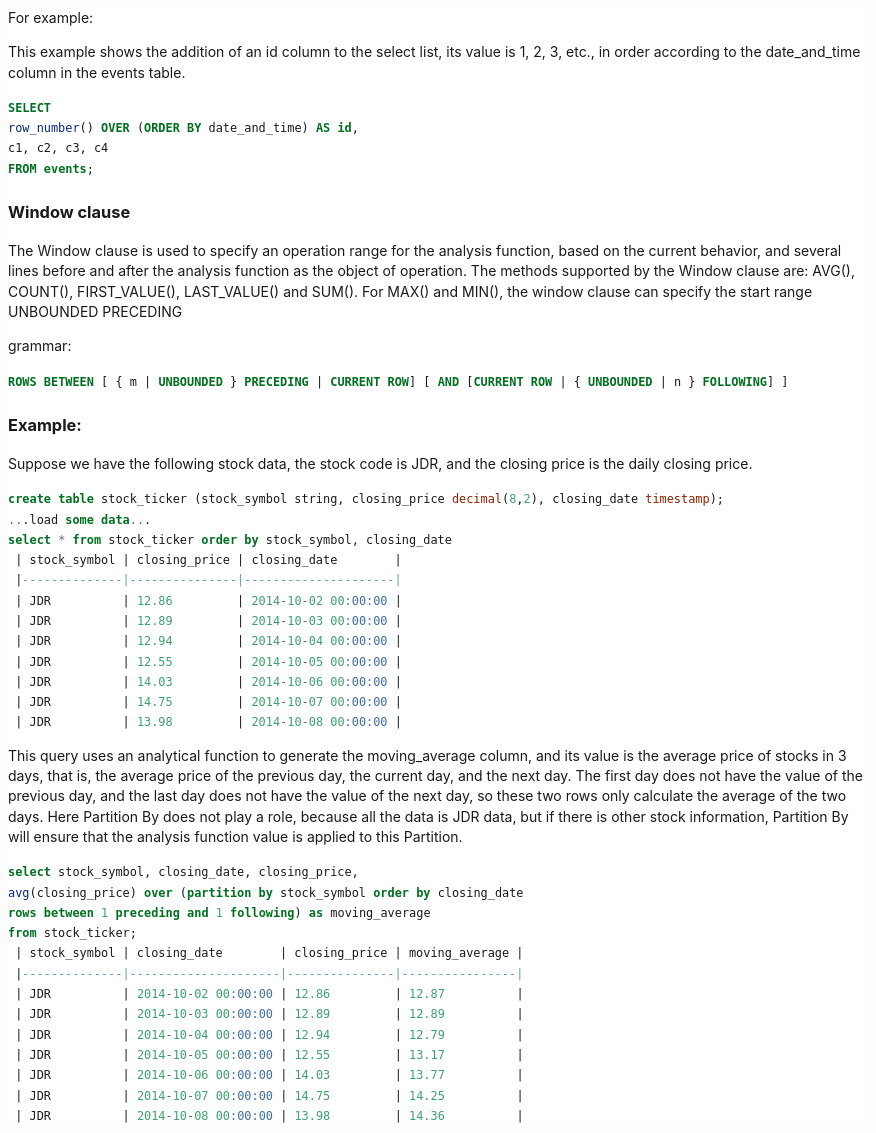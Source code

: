 For example:

This example shows the addition of an id column to the select list, its value is 1, 2, 3, etc., in order according to the date_and_time column in the events table.

```sql
SELECT   
row_number() OVER (ORDER BY date_and_time) AS id,   
c1, c2, c3, c4   
FROM events;
```

### Window clause

The Window clause is used to specify an operation range for the analysis function, based on the current behavior, and several lines before and after the analysis function as the object of operation. The methods supported by the Window clause are: AVG(), COUNT(), FIRST_VALUE(), LAST_VALUE() and SUM(). For MAX() and MIN(), the window clause can specify the start range UNBOUNDED PRECEDING

grammar:

```sql
ROWS BETWEEN [ { m | UNBOUNDED } PRECEDING | CURRENT ROW] [ AND [CURRENT ROW | { UNBOUNDED | n } FOLLOWING] ]
```

### Example:

Suppose we have the following stock data, the stock code is JDR, and the closing price is the daily closing price.

```sql
create table stock_ticker (stock_symbol string, closing_price decimal(8,2), closing_date timestamp);    
...load some data...    
select * from stock_ticker order by stock_symbol, closing_date
 | stock_symbol | closing_price | closing_date        |
 |--------------|---------------|---------------------|
 | JDR          | 12.86         | 2014-10-02 00:00:00 |
 | JDR          | 12.89         | 2014-10-03 00:00:00 |
 | JDR          | 12.94         | 2014-10-04 00:00:00 |
 | JDR          | 12.55         | 2014-10-05 00:00:00 |
 | JDR          | 14.03         | 2014-10-06 00:00:00 |
 | JDR          | 14.75         | 2014-10-07 00:00:00 |
 | JDR          | 13.98         | 2014-10-08 00:00:00 |
```

This query uses an analytical function to generate the moving_average column, and its value is the average price of stocks in 3 days, that is, the average price of the previous day, the current day, and the next day. The first day does not have the value of the previous day, and the last day does not have the value of the next day, so these two rows only calculate the average of the two days. Here Partition By does not play a role, because all the data is JDR data, but if there is other stock information, Partition By will ensure that the analysis function value is applied to this Partition.

```sql
select stock_symbol, closing_date, closing_price,    
avg(closing_price) over (partition by stock_symbol order by closing_date    
rows between 1 preceding and 1 following) as moving_average    
from stock_ticker;
 | stock_symbol | closing_date        | closing_price | moving_average |
 |--------------|---------------------|---------------|----------------|
 | JDR          | 2014-10-02 00:00:00 | 12.86         | 12.87          |
 | JDR          | 2014-10-03 00:00:00 | 12.89         | 12.89          |
 | JDR          | 2014-10-04 00:00:00 | 12.94         | 12.79          |
 | JDR          | 2014-10-05 00:00:00 | 12.55         | 13.17          |
 | JDR          | 2014-10-06 00:00:00 | 14.03         | 13.77          |
 | JDR          | 2014-10-07 00:00:00 | 14.75         | 14.25          |
 | JDR          | 2014-10-08 00:00:00 | 13.98         | 14.36          |
```
